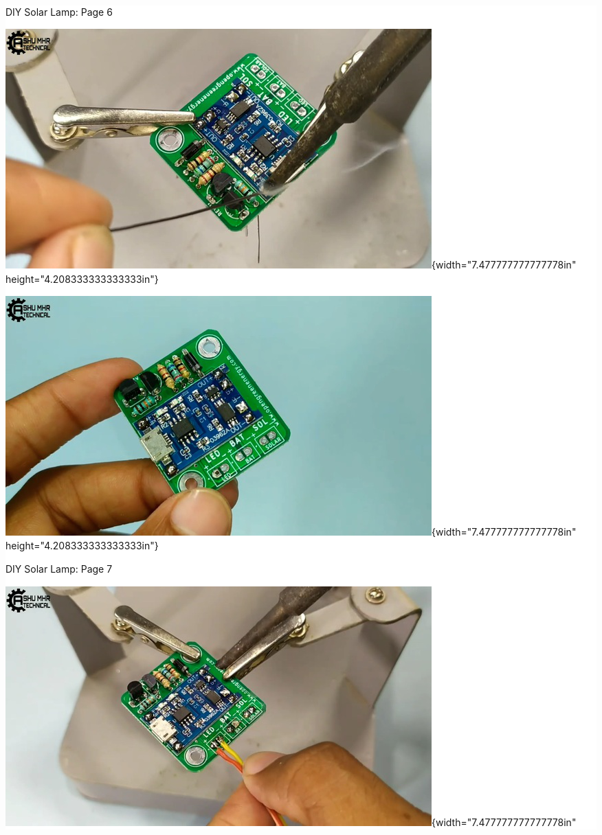 DIY Solar Lamp: Page 6

![](vertopal_766907f08a7d4199830c62ae39eb7dac/media/image15.png){width="7.477777777777778in"
height="4.208333333333333in"}

![](vertopal_766907f08a7d4199830c62ae39eb7dac/media/image16.png){width="7.477777777777778in"
height="4.208333333333333in"}

DIY Solar Lamp: Page 7

![](vertopal_766907f08a7d4199830c62ae39eb7dac/media/image17.png){width="7.477777777777778in"
